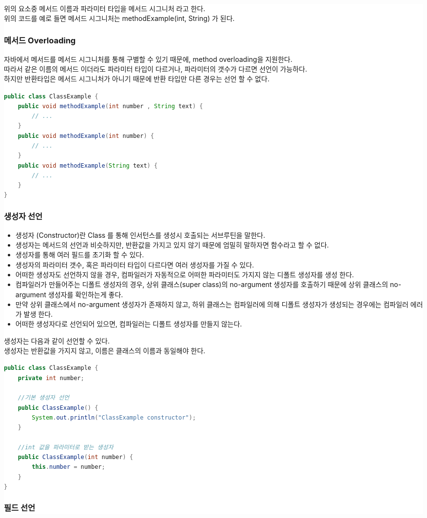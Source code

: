 위의 요소중 메서드 이름과 파라미터 타입을 메서드 시그니처 라고 한다.   
위의 코드를 예로 들면 메서드 시그니처는 methodExample(int, String) 가 된다.   

### 메서드 Overloading   

자바에서 메서드를 메서드 시그니처를 통해 구별할 수 있기 때문에, method overloading을 지원한다.    
따라서 같은 이름의 메서드 이더라도 파라미터 타입이 다르거나, 파라미터의 갯수가 다르면 선언이 가능하다.   
하지만 반환타입은 메서드 시그니처가 아니기 때문에 반환 타입만 다른 경우는 선언 할 수 없다.   

```java
public class ClassExample {
    public void methodExample(int number , String text) {
        // ...
    }
    public void methodExample(int number) {
        // ...
    }
    public void methodExample(String text) {
        // ...
    }
}
```

### 생성자 선언    
* 생성자 (Constructor)란 Class 를 통해 인서턴스를 생성시 호출되는 서브루틴을 말한다.   
* 생성자는 메서드의 선언과 비슷하지만, 반환값을 가지고 있지 않기 때문에 엄밀히 말하자면 함수라고 할 수 없다.   
* 생성자를 통해 여러 필드를 초기화 할 수 있다.   
* 생성자의 파라미터 갯수, 혹은 파라미터 타입이 다르다면 여러 생성자를 가질 수 있다.   
* 어떠한 생성자도 선언하지 않을 경우, 컴파일러가 자동적으로 어떠한 파라미터도 가지지 않는 디폴트 생성자를 생성 한다.   
* 컴파일러가 만들어주는 디폴트 생성자의 경우, 상위 클래스(super class)의 no-argument 생성자를 호출하기 때문에 상위 클래스의 no-argument 생성자를 확인하는게 좋다.   
* 만약 상위 클래스에서 no-argument 생성자가 존재하지 않고, 하위 클래스는 컴파일러에 의해 디폴트 생성자가 생성되는 경우에는 컴파일러 에러가 발생 한다.    
* 어떠한 생성자다로 선언되어 있으면, 컴파일러는 디폴트 생성자를 만들지 않는다.   

생성자는 다음과 같이 선언할 수 있다.   
생성자는 반환값을 가지지 않고, 이름은 클래스의 이름과 동일해야 한다.   
```java
public class ClassExample {
    private int number; 

    //기본 생성자 선언
    public ClassExample() {
        System.out.println("ClassExample constructor");
    }

    //int 값을 파라미터로 받는 생성자
    public ClassExample(int number) {
        this.number = number;
    }
}
```

### 필드 선언   
